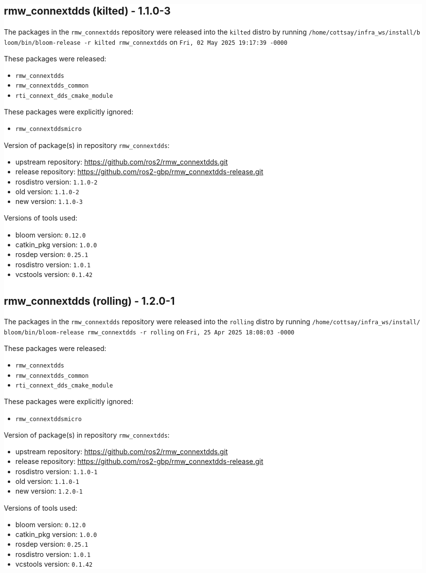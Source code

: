 
## rmw_connextdds (kilted) - 1.1.0-3

The packages in the `rmw_connextdds` repository were released into the `kilted` distro by running `/home/cottsay/infra_ws/install/bloom/bin/bloom-release -r kilted rmw_connextdds` on `Fri, 02 May 2025 19:17:39 -0000`

These packages were released:
- `rmw_connextdds`
- `rmw_connextdds_common`
- `rti_connext_dds_cmake_module`

These packages were explicitly ignored:
- `rmw_connextddsmicro`

Version of package(s) in repository `rmw_connextdds`:

- upstream repository: https://github.com/ros2/rmw_connextdds.git
- release repository: https://github.com/ros2-gbp/rmw_connextdds-release.git
- rosdistro version: `1.1.0-2`
- old version: `1.1.0-2`
- new version: `1.1.0-3`

Versions of tools used:

- bloom version: `0.12.0`
- catkin_pkg version: `1.0.0`
- rosdep version: `0.25.1`
- rosdistro version: `1.0.1`
- vcstools version: `0.1.42`


## rmw_connextdds (rolling) - 1.2.0-1

The packages in the `rmw_connextdds` repository were released into the `rolling` distro by running `/home/cottsay/infra_ws/install/bloom/bin/bloom-release rmw_connextdds -r rolling` on `Fri, 25 Apr 2025 18:08:03 -0000`

These packages were released:
- `rmw_connextdds`
- `rmw_connextdds_common`
- `rti_connext_dds_cmake_module`

These packages were explicitly ignored:
- `rmw_connextddsmicro`

Version of package(s) in repository `rmw_connextdds`:

- upstream repository: https://github.com/ros2/rmw_connextdds.git
- release repository: https://github.com/ros2-gbp/rmw_connextdds-release.git
- rosdistro version: `1.1.0-1`
- old version: `1.1.0-1`
- new version: `1.2.0-1`

Versions of tools used:

- bloom version: `0.12.0`
- catkin_pkg version: `1.0.0`
- rosdep version: `0.25.1`
- rosdistro version: `1.0.1`
- vcstools version: `0.1.42`
